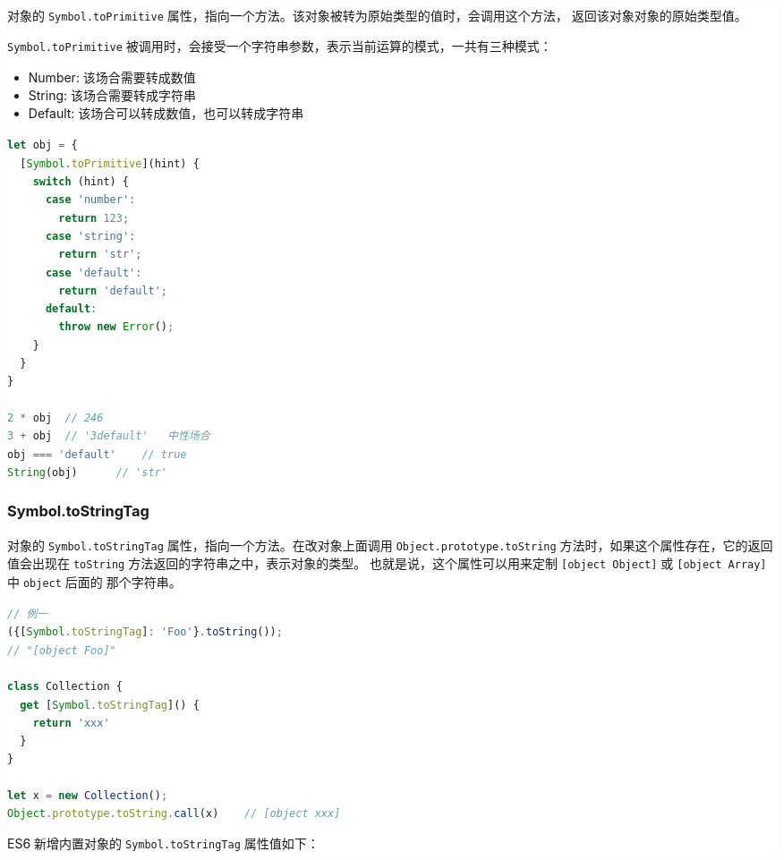 对象的 `Symbol.toPrimitive` 属性，指向一个方法。该对象被转为原始类型的值时，会调用这个方法，
返回该对象对象的原始类型值。     

`Symbol.toPrimitive` 被调用时，会接受一个字符串参数，表示当前运算的模式，一共有三种模式：    

- Number: 该场合需要转成数值
- String: 该场合需要转成字符串
- Default: 该场合可以转成数值，也可以转成字符串      

```js
let obj = {
  [Symbol.toPrimitive](hint) {
    switch (hint) {
      case 'number':
        return 123;
      case 'string':
        return 'str';
      case 'default':
        return 'default';
      default:
        throw new Error();
    }
  }
}

2 * obj  // 246
3 + obj  // '3default'   中性场合
obj === 'default'    // true
String(obj)      // 'str'
```     

### Symbol.toStringTag

对象的 `Symbol.toStringTag` 属性，指向一个方法。在改对象上面调用 `Object.prototype.toString`
方法时，如果这个属性存在，它的返回值会出现在 `toString` 方法返回的字符串之中，表示对象的类型。
也就是说，这个属性可以用来定制 `[object Object]` 或 `[object Array]` 中 `object` 后面的
那个字符串。     

```js
// 例一
({[Symbol.toStringTag]: 'Foo'}.toString());
// "[object Foo]"

class Collection {
  get [Symbol.toStringTag]() {
    return 'xxx'
  }
}

let x = new Collection();
Object.prototype.toString.call(x)    // [object xxx]
```     

ES6 新增内置对象的 `Symbol.toStringTag` 属性值如下：     


  [mySymbol]: 'Hello!'